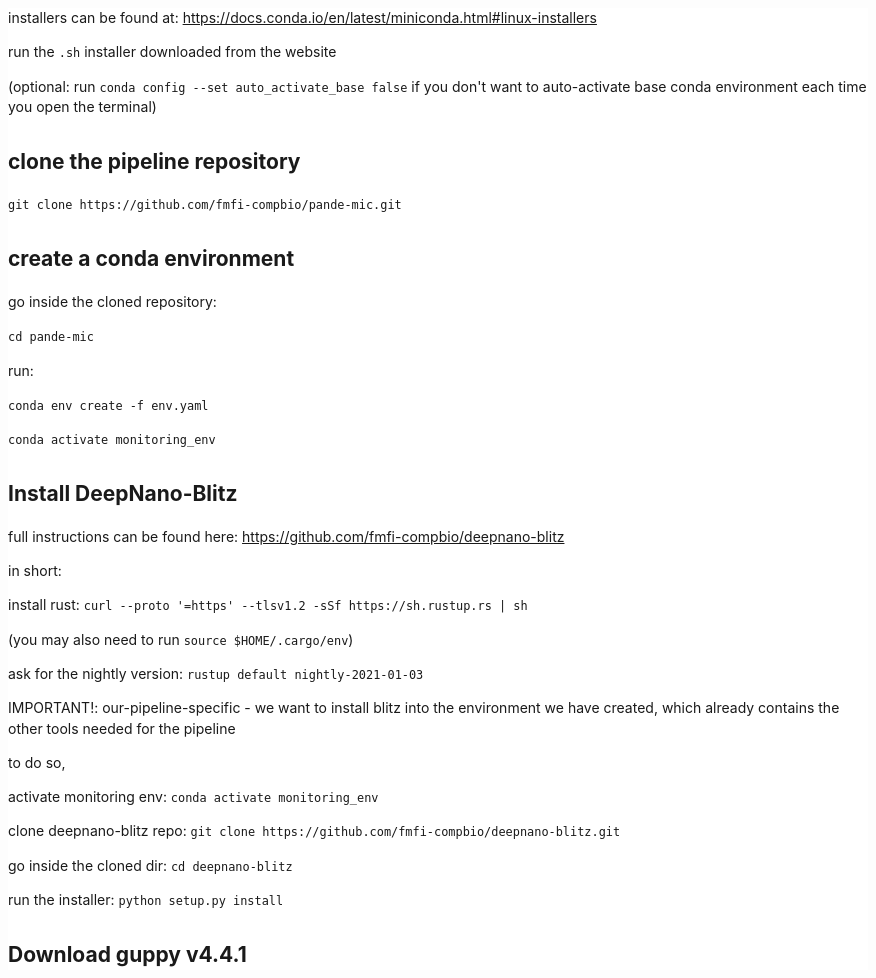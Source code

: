 installers can be found at:
https://docs.conda.io/en/latest/miniconda.html#linux-installers

run the `.sh` installer downloaded from the website

(optional: run `conda config --set auto_activate_base false` if you don't want to auto-activate base conda environment each time you open the terminal)

## clone the pipeline repository

`git clone https://github.com/fmfi-compbio/pande-mic.git`

## create a conda environment

go inside the cloned repository:

`cd pande-mic`

run:

`conda env create -f env.yaml`

`conda activate monitoring_env`

## Install DeepNano-Blitz

full instructions can be found here: https://github.com/fmfi-compbio/deepnano-blitz

in short:

install rust:
`curl --proto '=https' --tlsv1.2 -sSf https://sh.rustup.rs | sh`

(you may also need to run `source $HOME/.cargo/env`)

ask for the nightly version:
`rustup default nightly-2021-01-03`

IMPORTANT!: our-pipeline-specific - we want to install blitz into the environment we have created, which already contains the other tools needed for the pipeline 

to do so,

activate monitoring env:
`conda activate monitoring_env`

clone deepnano-blitz repo:
`git clone https://github.com/fmfi-compbio/deepnano-blitz.git`

go inside the cloned dir:
`cd deepnano-blitz`

run the installer:
`python setup.py install`

## Download guppy v4.4.1
